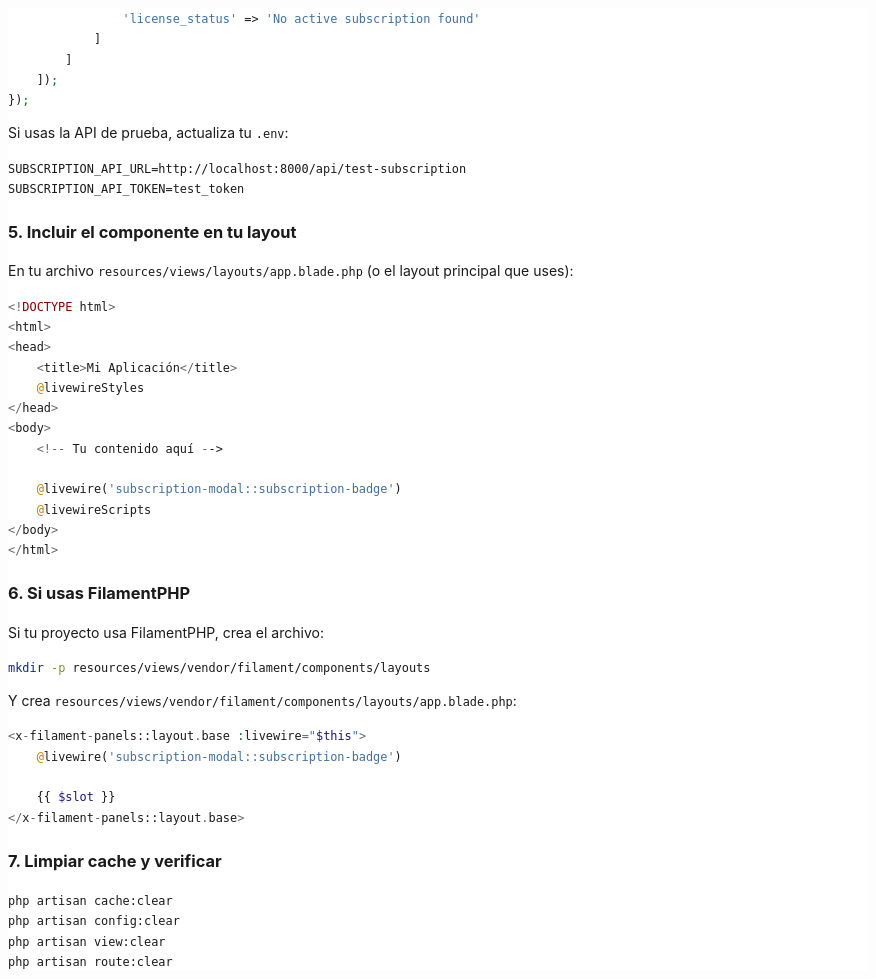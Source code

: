```php
                'license_status' => 'No active subscription found'
            ]
        ]
    ]);
});
```

Si usas la API de prueba, actualiza tu `.env`:

```env
SUBSCRIPTION_API_URL=http://localhost:8000/api/test-subscription
SUBSCRIPTION_API_TOKEN=test_token
```

### 5. Incluir el componente en tu layout

En tu archivo `resources/views/layouts/app.blade.php` (o el layout principal que uses):

```php
<!DOCTYPE html>
<html>
<head>
    <title>Mi Aplicación</title>
    @livewireStyles
</head>
<body>
    <!-- Tu contenido aquí -->
    
    @livewire('subscription-modal::subscription-badge')
    @livewireScripts
</body>
</html>
```

### 6. Si usas FilamentPHP

Si tu proyecto usa FilamentPHP, crea el archivo:

```bash
mkdir -p resources/views/vendor/filament/components/layouts
```

Y crea `resources/views/vendor/filament/components/layouts/app.blade.php`:

```php
<x-filament-panels::layout.base :livewire="$this">
    @livewire('subscription-modal::subscription-badge')
    
    {{ $slot }}
</x-filament-panels::layout.base>
```

### 7. Limpiar cache y verificar

```bash
php artisan cache:clear
php artisan config:clear
php artisan view:clear
php artisan route:clear
```
